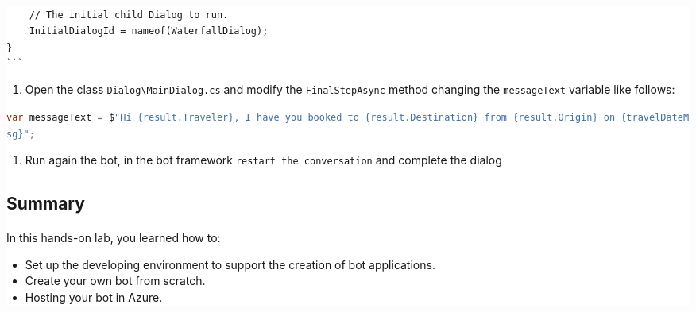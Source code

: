         // The initial child Dialog to run.
        InitialDialogId = nameof(WaterfallDialog);
    }
    ```

1. Open the class `Dialog\MainDialog.cs` and modify the `FinalStepAsync` method changing the `messageText` variable like follows:

```c#
var messageText = $"Hi {result.Traveler}, I have you booked to {result.Destination} from {result.Origin} on {travelDateMsg}";
```

1. Run again the bot, in the bot framework `restart the conversation` and complete the dialog

## Summary

In this hands-on lab, you learned how to:

* Set up the developing environment to support the creation of bot applications.
* Create your own bot from scratch.
* Hosting your bot in Azure.
